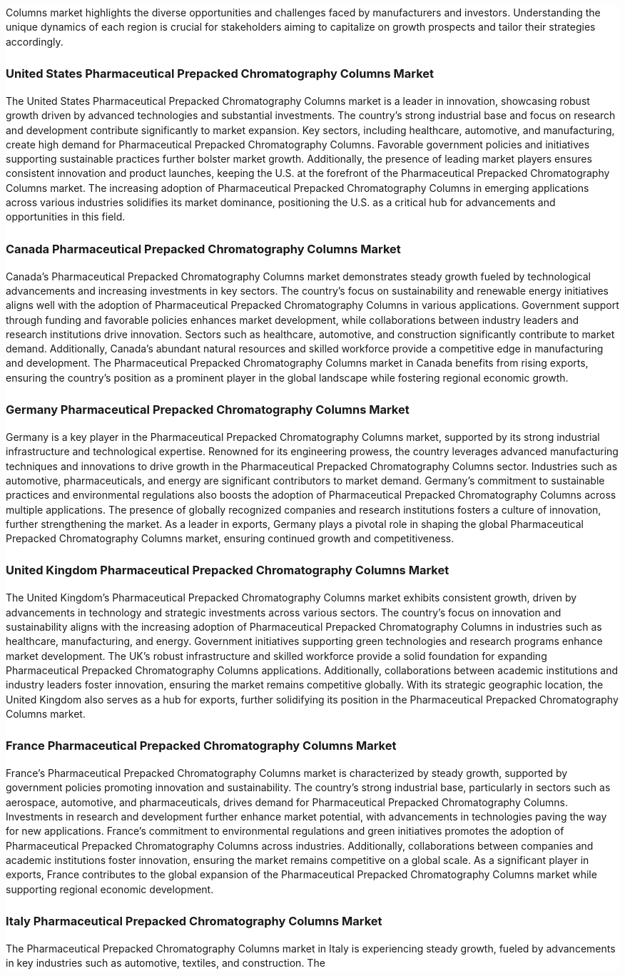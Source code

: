 Columns market highlights the diverse opportunities and challenges faced by manufacturers and investors. Understanding the unique dynamics of each region is crucial for stakeholders aiming to capitalize on growth prospects and tailor their strategies accordingly.</p><h3>United States Pharmaceutical Prepacked Chromatography Columns Market</h3><p>The United States Pharmaceutical Prepacked Chromatography Columns market is a leader in innovation, showcasing robust growth driven by advanced technologies and substantial investments. The country&rsquo;s strong industrial base and focus on research and development contribute significantly to market expansion. Key sectors, including healthcare, automotive, and manufacturing, create high demand for Pharmaceutical Prepacked Chromatography Columns. Favorable government policies and initiatives supporting sustainable practices further bolster market growth. Additionally, the presence of leading market players ensures consistent innovation and product launches, keeping the U.S. at the forefront of the Pharmaceutical Prepacked Chromatography Columns market. The increasing adoption of Pharmaceutical Prepacked Chromatography Columns in emerging applications across various industries solidifies its market dominance, positioning the U.S. as a critical hub for advancements and opportunities in this field.</p><h3>Canada Pharmaceutical Prepacked Chromatography Columns Market</h3><p>Canada&rsquo;s Pharmaceutical Prepacked Chromatography Columns market demonstrates steady growth fueled by technological advancements and increasing investments in key sectors. The country&rsquo;s focus on sustainability and renewable energy initiatives aligns well with the adoption of Pharmaceutical Prepacked Chromatography Columns in various applications. Government support through funding and favorable policies enhances market development, while collaborations between industry leaders and research institutions drive innovation. Sectors such as healthcare, automotive, and construction significantly contribute to market demand. Additionally, Canada&rsquo;s abundant natural resources and skilled workforce provide a competitive edge in manufacturing and development. The Pharmaceutical Prepacked Chromatography Columns market in Canada benefits from rising exports, ensuring the country&rsquo;s position as a prominent player in the global landscape while fostering regional economic growth.</p><h3>Germany Pharmaceutical Prepacked Chromatography Columns Market</h3><p>Germany is a key player in the Pharmaceutical Prepacked Chromatography Columns market, supported by its strong industrial infrastructure and technological expertise. Renowned for its engineering prowess, the country leverages advanced manufacturing techniques and innovations to drive growth in the Pharmaceutical Prepacked Chromatography Columns sector. Industries such as automotive, pharmaceuticals, and energy are significant contributors to market demand. Germany&rsquo;s commitment to sustainable practices and environmental regulations also boosts the adoption of Pharmaceutical Prepacked Chromatography Columns across multiple applications. The presence of globally recognized companies and research institutions fosters a culture of innovation, further strengthening the market. As a leader in exports, Germany plays a pivotal role in shaping the global Pharmaceutical Prepacked Chromatography Columns market, ensuring continued growth and competitiveness.</p><h3>United Kingdom Pharmaceutical Prepacked Chromatography Columns Market</h3><p>The United Kingdom&rsquo;s Pharmaceutical Prepacked Chromatography Columns market exhibits consistent growth, driven by advancements in technology and strategic investments across various sectors. The country&rsquo;s focus on innovation and sustainability aligns with the increasing adoption of Pharmaceutical Prepacked Chromatography Columns in industries such as healthcare, manufacturing, and energy. Government initiatives supporting green technologies and research programs enhance market development. The UK&rsquo;s robust infrastructure and skilled workforce provide a solid foundation for expanding Pharmaceutical Prepacked Chromatography Columns applications. Additionally, collaborations between academic institutions and industry leaders foster innovation, ensuring the market remains competitive globally. With its strategic geographic location, the United Kingdom also serves as a hub for exports, further solidifying its position in the Pharmaceutical Prepacked Chromatography Columns market.</p><h3>France Pharmaceutical Prepacked Chromatography Columns Market</h3><p>France&rsquo;s Pharmaceutical Prepacked Chromatography Columns market is characterized by steady growth, supported by government policies promoting innovation and sustainability. The country&rsquo;s strong industrial base, particularly in sectors such as aerospace, automotive, and pharmaceuticals, drives demand for Pharmaceutical Prepacked Chromatography Columns. Investments in research and development further enhance market potential, with advancements in technologies paving the way for new applications. France&rsquo;s commitment to environmental regulations and green initiatives promotes the adoption of Pharmaceutical Prepacked Chromatography Columns across industries. Additionally, collaborations between companies and academic institutions foster innovation, ensuring the market remains competitive on a global scale. As a significant player in exports, France contributes to the global expansion of the Pharmaceutical Prepacked Chromatography Columns market while supporting regional economic development.</p><h3>Italy Pharmaceutical Prepacked Chromatography Columns Market</h3><p>The Pharmaceutical Prepacked Chromatography Columns market in Italy is experiencing steady growth, fueled by advancements in key industries such as automotive, textiles, and construction. The